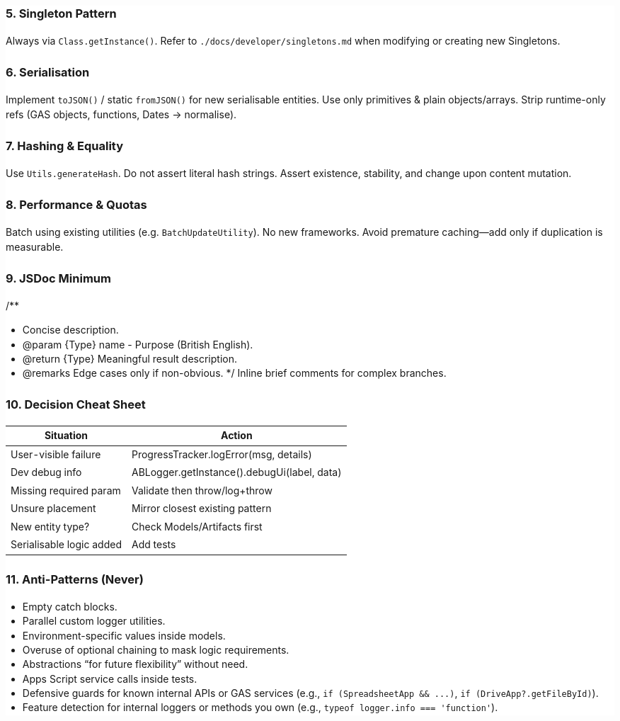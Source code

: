 ### 5. Singleton Pattern

Always via `Class.getInstance()`. Refer to `./docs/developer/singletons.md` when modifying or creating new Singletons.

### 6. Serialisation

Implement `toJSON()` / static `fromJSON()` for new serialisable entities. Use only primitives & plain objects/arrays. Strip runtime-only refs (GAS objects, functions, Dates → normalise).

### 7. Hashing & Equality

Use `Utils.generateHash`. Do not assert literal hash strings. Assert existence, stability, and change upon content mutation.

### 8. Performance & Quotas

Batch using existing utilities (e.g. `BatchUpdateUtility`). No new frameworks. Avoid premature caching—add only if duplication is measurable.

### 9. JSDoc Minimum

/\*\*

- Concise description.
- @param {Type} name - Purpose (British English).
- @return {Type} Meaningful result description.
- @remarks Edge cases only if non-obvious.
  \*/
  Inline brief comments for complex branches.

### 10. Decision Cheat Sheet

| Situation                | Action                                      |
| ------------------------ | ------------------------------------------- |
| User-visible failure     | ProgressTracker.logError(msg, details)      |
| Dev debug info           | ABLogger.getInstance().debugUi(label, data) |
| Missing required param   | Validate then throw/log+throw               |
| Unsure placement         | Mirror closest existing pattern             |
| New entity type?         | Check Models/Artifacts first                |
| Serialisable logic added | Add tests                                   |

### 11. Anti-Patterns (Never)

- Empty catch blocks.
- Parallel custom logger utilities.
- Environment-specific values inside models.
- Overuse of optional chaining to mask logic requirements.
- Abstractions “for future flexibility” without need.
- Apps Script service calls inside tests.
- Defensive guards for known internal APIs or GAS services (e.g., `if (SpreadsheetApp && ...)`, `if (DriveApp?.getFileById)`).
- Feature detection for internal loggers or methods you own (e.g., `typeof logger.info === 'function'`).
